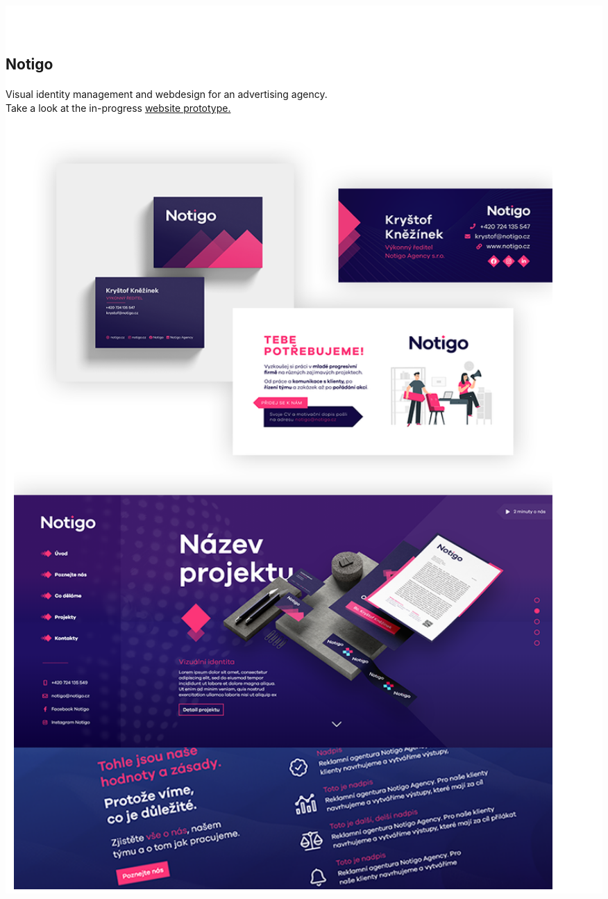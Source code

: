 <br>
<br>

## Notigo

Visual identity management and webdesign for an advertising agency. <br>
Take a look at the in-progress [website prototype.](https://xd.adobe.com/view/b914b2cc-df71-420d-91a1-51f79c2dc039-ec47/)

<img src="../02-impression/img/project_not.png" alt="-" width="800">
